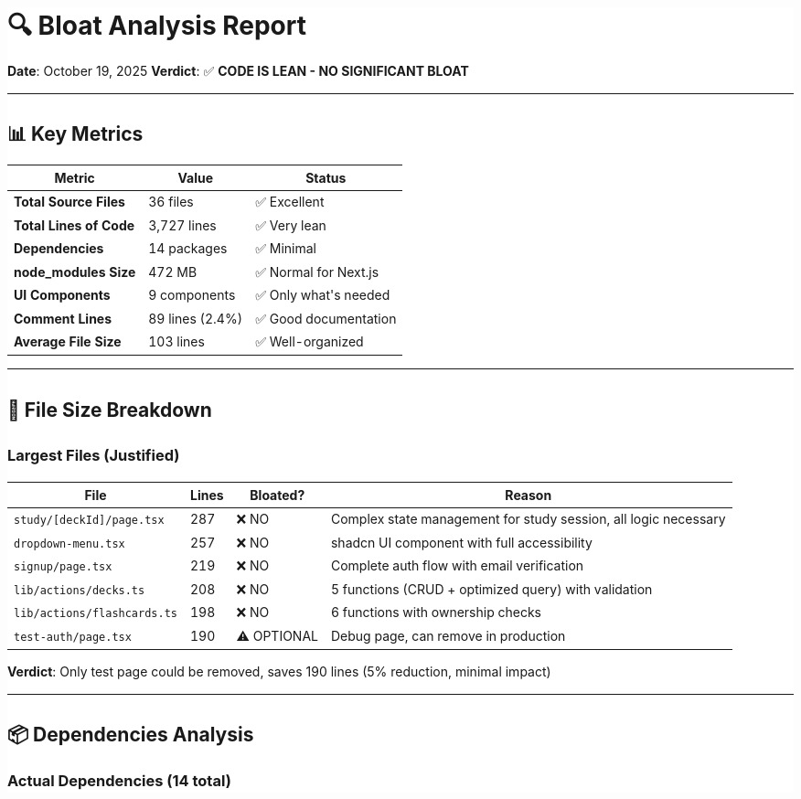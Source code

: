# 🔍 Bloat Analysis Report

**Date**: October 19, 2025
**Verdict**: ✅ **CODE IS LEAN - NO SIGNIFICANT BLOAT**

---

## 📊 Key Metrics

| Metric | Value | Status |
|--------|-------|--------|
| **Total Source Files** | 36 files | ✅ Excellent |
| **Total Lines of Code** | 3,727 lines | ✅ Very lean |
| **Dependencies** | 14 packages | ✅ Minimal |
| **node_modules Size** | 472 MB | ✅ Normal for Next.js |
| **UI Components** | 9 components | ✅ Only what's needed |
| **Comment Lines** | 89 lines (2.4%) | ✅ Good documentation |
| **Average File Size** | 103 lines | ✅ Well-organized |

---

## 📁 File Size Breakdown

### Largest Files (Justified)

| File | Lines | Bloated? | Reason |
|------|-------|----------|--------|
| `study/[deckId]/page.tsx` | 287 | ❌ NO | Complex state management for study session, all logic necessary |
| `dropdown-menu.tsx` | 257 | ❌ NO | shadcn UI component with full accessibility |
| `signup/page.tsx` | 219 | ❌ NO | Complete auth flow with email verification |
| `lib/actions/decks.ts` | 208 | ❌ NO | 5 functions (CRUD + optimized query) with validation |
| `lib/actions/flashcards.ts` | 198 | ❌ NO | 6 functions with ownership checks |
| `test-auth/page.tsx` | 190 | ⚠️ OPTIONAL | Debug page, can remove in production |

**Verdict**: Only test page could be removed, saves 190 lines (5% reduction, minimal impact)

---

## 📦 Dependencies Analysis

### Actual Dependencies (14 total)
